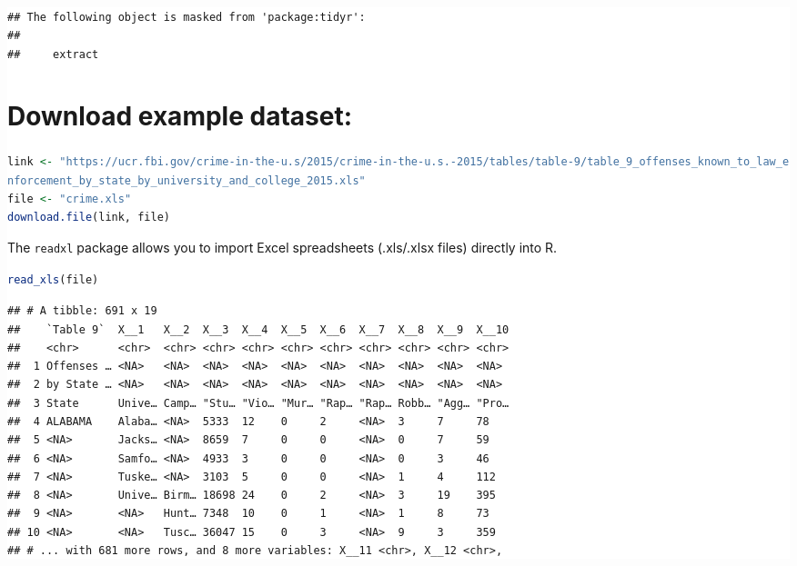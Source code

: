     ## The following object is masked from 'package:tidyr':
    ## 
    ##     extract

# Download example dataset:

``` r
link <- "https://ucr.fbi.gov/crime-in-the-u.s/2015/crime-in-the-u.s.-2015/tables/table-9/table_9_offenses_known_to_law_enforcement_by_state_by_university_and_college_2015.xls"
file <- "crime.xls"
download.file(link, file)
```

The `readxl` package allows you to import Excel spreadsheets (.xls/.xlsx
files) directly into R.

``` r
read_xls(file)
```

    ## # A tibble: 691 x 19
    ##    `Table 9`  X__1   X__2  X__3  X__4  X__5  X__6  X__7  X__8  X__9  X__10
    ##    <chr>      <chr>  <chr> <chr> <chr> <chr> <chr> <chr> <chr> <chr> <chr>
    ##  1 Offenses … <NA>   <NA>  <NA>  <NA>  <NA>  <NA>  <NA>  <NA>  <NA>  <NA> 
    ##  2 by State … <NA>   <NA>  <NA>  <NA>  <NA>  <NA>  <NA>  <NA>  <NA>  <NA> 
    ##  3 State      Unive… Camp… "Stu… "Vio… "Mur… "Rap… "Rap… Robb… "Agg… "Pro…
    ##  4 ALABAMA    Alaba… <NA>  5333  12    0     2     <NA>  3     7     78   
    ##  5 <NA>       Jacks… <NA>  8659  7     0     0     <NA>  0     7     59   
    ##  6 <NA>       Samfo… <NA>  4933  3     0     0     <NA>  0     3     46   
    ##  7 <NA>       Tuske… <NA>  3103  5     0     0     <NA>  1     4     112  
    ##  8 <NA>       Unive… Birm… 18698 24    0     2     <NA>  3     19    395  
    ##  9 <NA>       <NA>   Hunt… 7348  10    0     1     <NA>  1     8     73   
    ## 10 <NA>       <NA>   Tusc… 36047 15    0     3     <NA>  9     3     359  
    ## # ... with 681 more rows, and 8 more variables: X__11 <chr>, X__12 <chr>,